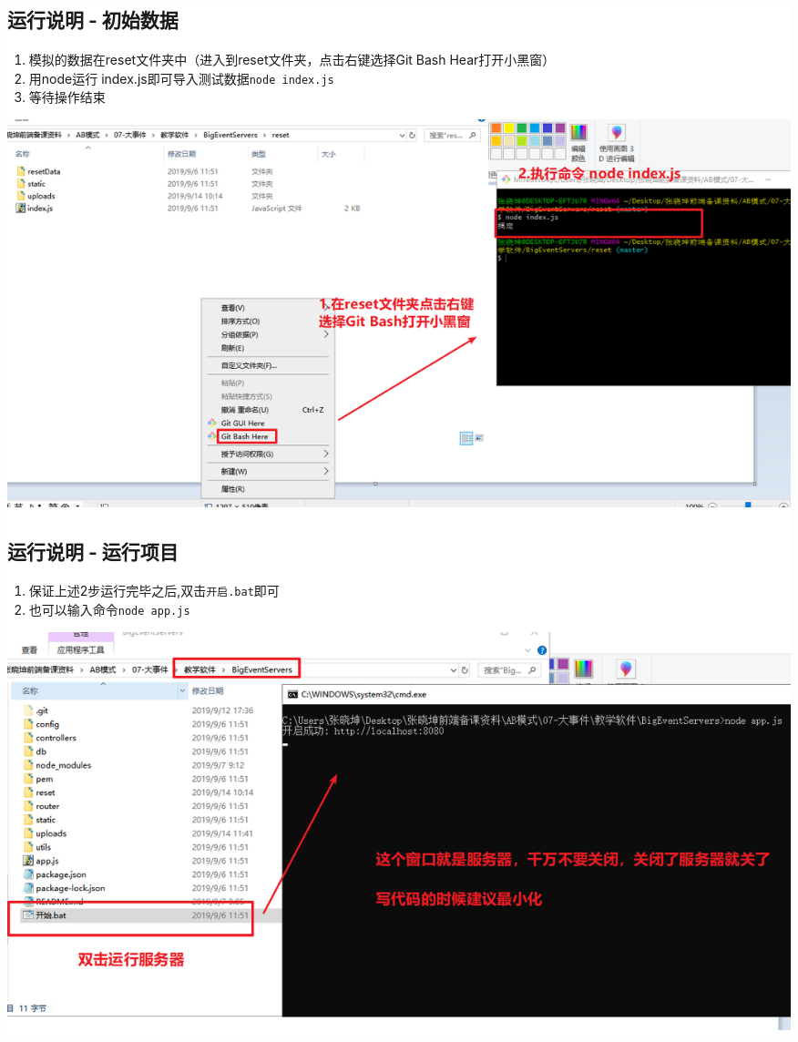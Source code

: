 ```
```

## 运行说明 - 初始数据
1. 模拟的数据在reset文件夹中（进入到reset文件夹，点击右键选择Git Bash Hear打开小黑窗）
2. 用node运行 index.js即可导入测试数据`node index.js`
3. 等待操作结束

![1568597640907](服务器接口文档说明.assets/1568597640907.png)

## 运行说明 - 运行项目
1. 保证上述2步运行完毕之后,双击`开启.bat`即可
2. 也可以输入命令`node app.js`

![1568597752936](服务器接口文档说明.assets/1568597752936.png)

